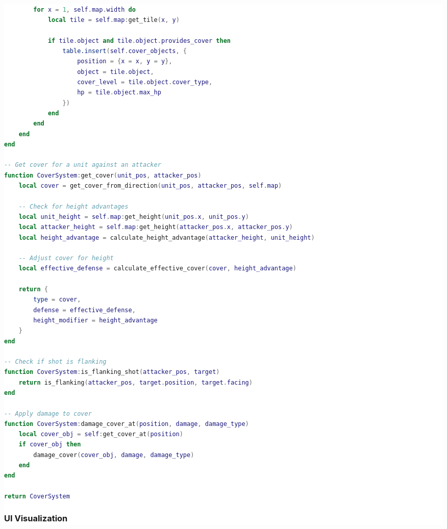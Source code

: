 ```lua
        for x = 1, self.map.width do
            local tile = self.map:get_tile(x, y)
            
            if tile.object and tile.object.provides_cover then
                table.insert(self.cover_objects, {
                    position = {x = x, y = y},
                    object = tile.object,
                    cover_level = tile.object.cover_type,
                    hp = tile.object.max_hp
                })
            end
        end
    end
end

-- Get cover for a unit against an attacker
function CoverSystem:get_cover(unit_pos, attacker_pos)
    local cover = get_cover_from_direction(unit_pos, attacker_pos, self.map)
    
    -- Check for height advantages
    local unit_height = self.map:get_height(unit_pos.x, unit_pos.y)
    local attacker_height = self.map:get_height(attacker_pos.x, attacker_pos.y)
    local height_advantage = calculate_height_advantage(attacker_height, unit_height)
    
    -- Adjust cover for height
    local effective_defense = calculate_effective_cover(cover, height_advantage)
    
    return {
        type = cover,
        defense = effective_defense,
        height_modifier = height_advantage
    }
end

-- Check if shot is flanking
function CoverSystem:is_flanking_shot(attacker_pos, target)
    return is_flanking(attacker_pos, target.position, target.facing)
end

-- Apply damage to cover
function CoverSystem:damage_cover_at(position, damage, damage_type)
    local cover_obj = self:get_cover_at(position)
    if cover_obj then
        damage_cover(cover_obj, damage, damage_type)
    end
end

return CoverSystem
```

### UI Visualization
